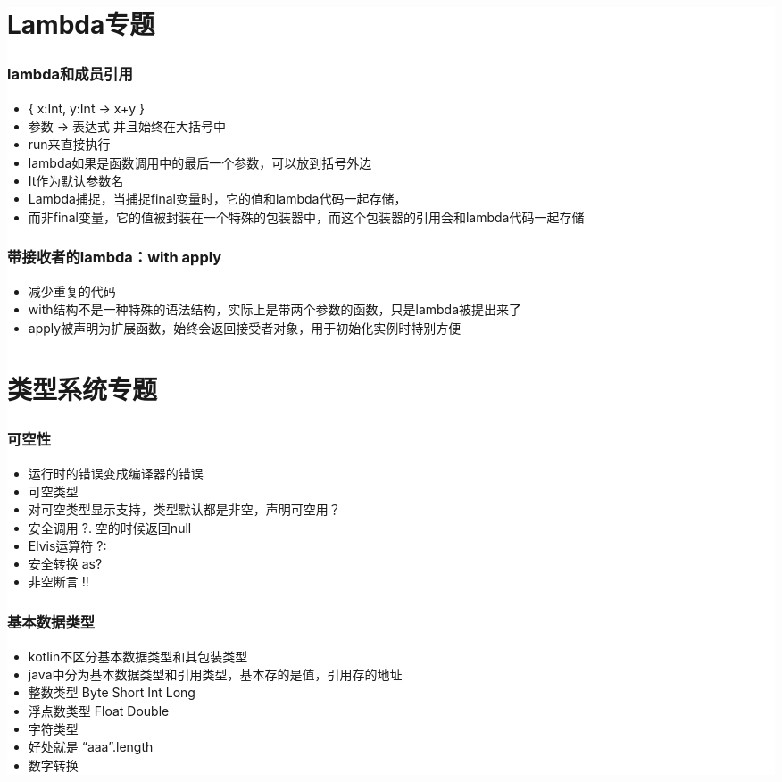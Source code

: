 











# Lambda专题


### lambda和成员引用
* { x:Int, y:Int  ->   x+y }
* 参数 -> 表达式    并且始终在大括号中
* run来直接执行
* lambda如果是函数调用中的最后一个参数，可以放到括号外边
* It作为默认参数名
* Lambda捕捉，当捕捉final变量时，它的值和lambda代码一起存储，
* 而非final变量，它的值被封装在一个特殊的包装器中，而这个包装器的引用会和lambda代码一起存储




### 带接收者的lambda：with apply
* 减少重复的代码
* with结构不是一种特殊的语法结构，实际上是带两个参数的函数，只是lambda被提出来了
* apply被声明为扩展函数，始终会返回接受者对象，用于初始化实例时特别方便














# 类型系统专题


### 可空性
* 运行时的错误变成编译器的错误
* 可空类型
* 对可空类型显示支持，类型默认都是非空，声明可空用？
* 安全调用 ?.  空的时候返回null
* Elvis运算符 ?:
* 安全转换 as?
* 非空断言 !!



### 基本数据类型
* kotlin不区分基本数据类型和其包装类型
* java中分为基本数据类型和引用类型，基本存的是值，引用存的地址
* 整数类型 Byte Short Int Long
* 浮点数类型 Float Double
* 字符类型 
* 好处就是 “aaa”.length
* 数字转换
